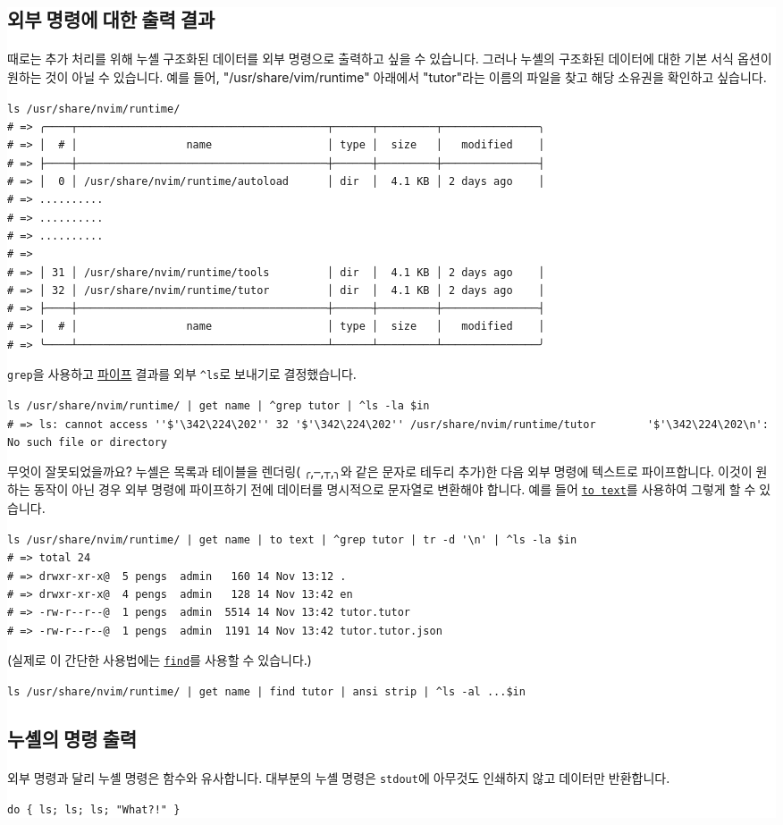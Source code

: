 ## 외부 명령에 대한 출력 결과

때로는 추가 처리를 위해 누셸 구조화된 데이터를 외부 명령으로 출력하고 싶을 수 있습니다. 그러나 누셸의 구조화된 데이터에 대한 기본 서식 옵션이 원하는 것이 아닐 수 있습니다.
예를 들어, "/usr/share/vim/runtime" 아래에서 "tutor"라는 이름의 파일을 찾고 해당 소유권을 확인하고 싶습니다.

```nu
ls /usr/share/nvim/runtime/
# => ╭────┬───────────────────────────────────────┬──────┬─────────┬───────────────╮
# => │  # │                 name                  │ type │  size   │   modified    │
# => ├────┼───────────────────────────────────────┼──────┼─────────┼───────────────┤
# => │  0 │ /usr/share/nvim/runtime/autoload      │ dir  │  4.1 KB │ 2 days ago    │
# => ..........
# => ..........
# => ..........
# =>
# => │ 31 │ /usr/share/nvim/runtime/tools         │ dir  │  4.1 KB │ 2 days ago    │
# => │ 32 │ /usr/share/nvim/runtime/tutor         │ dir  │  4.1 KB │ 2 days ago    │
# => ├────┼───────────────────────────────────────┼──────┼─────────┼───────────────┤
# => │  # │                 name                  │ type │  size   │   modified    │
# => ╰────┴───────────────────────────────────────┴──────┴─────────┴───────────────╯
```

`grep`을 사용하고 [파이프](https://www.nushell.sh/book/pipelines.html) 결과를 외부 `^ls`로 보내기로 결정했습니다.

```nu
ls /usr/share/nvim/runtime/ | get name | ^grep tutor | ^ls -la $in
# => ls: cannot access ''$'\342\224\202'' 32 '$'\342\224\202'' /usr/share/nvim/runtime/tutor        '$'\342\224\202\n': No such file or directory
```

무엇이 잘못되었을까요? 누셸은 목록과 테이블을 렌더링( `╭`,`─`,`┬`,`╮`와 같은 문자로 테두리 추가)한 다음 외부 명령에 텍스트로 파이프합니다. 이것이 원하는 동작이 아닌 경우 외부 명령에 파이프하기 전에 데이터를 명시적으로 문자열로 변환해야 합니다. 예를 들어 [`to text`](/commands/docs/to_text.md)를 사용하여 그렇게 할 수 있습니다.

```nu
ls /usr/share/nvim/runtime/ | get name | to text | ^grep tutor | tr -d '\n' | ^ls -la $in
# => total 24
# => drwxr-xr-x@  5 pengs  admin   160 14 Nov 13:12 .
# => drwxr-xr-x@  4 pengs  admin   128 14 Nov 13:42 en
# => -rw-r--r--@  1 pengs  admin  5514 14 Nov 13:42 tutor.tutor
# => -rw-r--r--@  1 pengs  admin  1191 14 Nov 13:42 tutor.tutor.json
```

(실제로 이 간단한 사용법에는 [`find`](/commands/docs/find.md)를 사용할 수 있습니다.)

```nu
ls /usr/share/nvim/runtime/ | get name | find tutor | ansi strip | ^ls -al ...$in
```

## 누셸의 명령 출력

외부 명령과 달리 누셸 명령은 함수와 유사합니다. 대부분의 누셸 명령은 `stdout`에 아무것도 인쇄하지 않고 데이터만 반환합니다.

```nu
do { ls; ls; ls; "What?!" }
```
